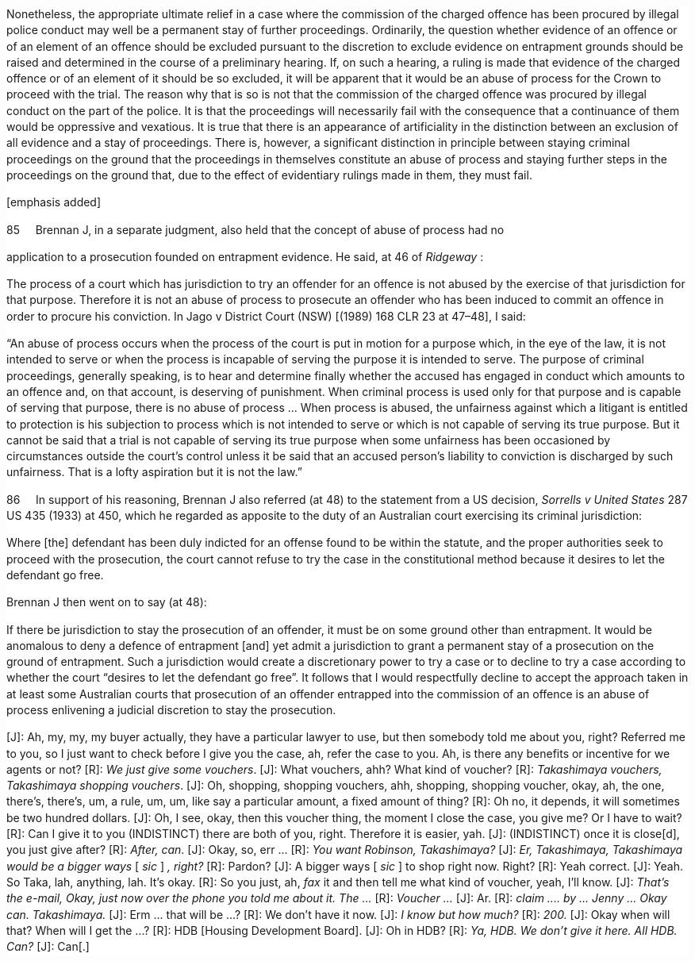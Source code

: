  Nonetheless, the appropriate ultimate relief in a case where the commission of the charged offence has been procured by illegal police conduct may well be a permanent stay of further proceedings. Ordinarily, the question whether evidence of an offence or of an element of an offence should be excluded pursuant to the discretion to exclude evidence on entrapment grounds should be raised and determined in the course of a preliminary hearing. If, on such a hearing, a ruling is made that evidence of the charged offence or of an element of it should be so excluded, it will be apparent that it would be an abuse of process for the Crown to proceed with the trial. The reason why that is so is not that the commission of the charged offence was procured by illegal conduct on the part of the police. It is that the proceedings will necessarily fail with the consequence that a continuance of them would be oppressive and vexatious. It is true that there is an appearance of artificiality in the distinction between an exclusion of all evidence and a stay of proceedings. There is, however, a significant distinction in principle between staying criminal proceedings on the ground that the proceedings in themselves constitute an abuse of process and staying further steps in the proceedings on the ground that, due to the effect of evidentiary rulings made in them, they must fail. 

 [emphasis added] 

85     Brennan J, in a separate judgment, also held that the concept of abuse of process had no 


application to a prosecution founded on entrapment evidence. He said, at 46 of _Ridgeway_ : 

 The process of a court which has jurisdiction to try an offender for an offence is not abused by the exercise of that jurisdiction for that purpose. Therefore it is not an abuse of process to prosecute an offender who has been induced to commit an offence in order to procure his conviction. In Jago v District Court (NSW) [(1989) 168 CLR 23 at 47–48], I said: 

 “An abuse of process occurs when the process of the court is put in motion for a purpose which, in the eye of the law, it is not intended to serve or when the process is incapable of serving the purpose it is intended to serve. The purpose of criminal proceedings, generally speaking, is to hear and determine finally whether the accused has engaged in conduct which amounts to an offence and, on that account, is deserving of punishment. When criminal process is used only for that purpose and is capable of serving that purpose, there is no abuse of process ... When process is abused, the unfairness against which a litigant is entitled to protection is his subjection to process which is not intended to serve or which is not capable of serving its true purpose. But it cannot be said that a trial is not capable of serving its true purpose when some unfairness has been occasioned by circumstances outside the court’s control unless it be said that an accused person’s liability to conviction is discharged by such unfairness. That is a lofty aspiration but it is not the law.” 

86     In support of his reasoning, Brennan J also referred (at 48) to the statement from a US decision, _Sorrells v United States_ 287 US 435 (1933) at 450, which he regarded as apposite to the duty of an Australian court exercising its criminal jurisdiction: 

 Where [the] defendant has been duly indicted for an offense found to be within the statute, and the proper authorities seek to proceed with the prosecution, the court cannot refuse to try the case in the constitutional method because it desires to let the defendant go free. 

Brennan J then went on to say (at 48): 

 If there be jurisdiction to stay the prosecution of an offender, it must be on some ground other than entrapment. It would be anomalous to deny a defence of entrapment [and] yet admit a jurisdiction to grant a permanent stay of a prosecution on the ground of entrapment. Such a jurisdiction would create a discretionary power to try a case or to decline to try a case according to whether the court “desires to let the defendant go free”. It follows that I would respectfully decline to accept the approach taken in at least some Australian courts that prosecution of an offender entrapped into the commission of an offence is an abuse of process enlivening a judicial discretion to stay the prosecution. 


[J]: Ah, my, my, my buyer actually, they have a particular lawyer to use, but then somebody told me about you, right? Referred me to you, so I just want to check before I give you the case, ah, refer the case to you. Ah, is there any benefits or incentive for we agents or not? 
[R]: _We just give some vouchers_. 
[J]: What vouchers, ahh? What kind of voucher? 
[R]: _Takashimaya vouchers, Takashimaya shopping vouchers_. 
[J]: Oh, shopping, shopping vouchers, ahh, shopping, shopping voucher, okay, ah, the one, there’s, there’s, um, a rule, um, um, like say a particular amount, a fixed amount of thing? 
[R]: Oh no, it depends, it will sometimes be two hundred dollars. 
[J]: Oh, I see, okay, then this voucher thing, the moment I close the case, you give me? Or I have to wait? 
[R]: Can I give it to you (INDISTINCT) there are both of you, right. Therefore it is easier, yah. 
[J]: (INDISTINCT) once it is close[d], you just give after? 
[R]: _After, can_. 
[J]: Okay, so, err ... 
[R]: _You want Robinson, Takashimaya?_ 
[J]: _Er, Takashimaya, Takashimaya would be a bigger ways_ [ _sic_ ] _, right?_ 
[R]: Pardon? 
[J]: A bigger ways [ _sic_ ] to shop right now. Right? 
[R]: Yeah correct. 
[J]: Yeah. So Taka, lah, anything, lah. It’s okay. 
[R]: So you just, ah, _fax_ it and then tell me what kind of voucher, yeah, I’ll know. 
[J]: _That’s the e-mail, Okay, just now over the phone you told me about it. The ..._ 
[R]: _Voucher ..._ 
[J]: Ar. 
[R]: _claim .... by ... Jenny ... Okay can. Takashimaya._ 
[J]: Erm ... that will be ...? 
[R]: We don’t have it now. 
[J]: _I know but how much?_ 
[R]: _200._ 
[J]: Okay when will that? When will I get the ...? 
[R]: HDB [Housing Development Board]. 
[J]: Oh in HDB? 
[R]: _Ya, HDB. We don’t give it here. All HDB. Can?_ 
[J]: Can[.] 